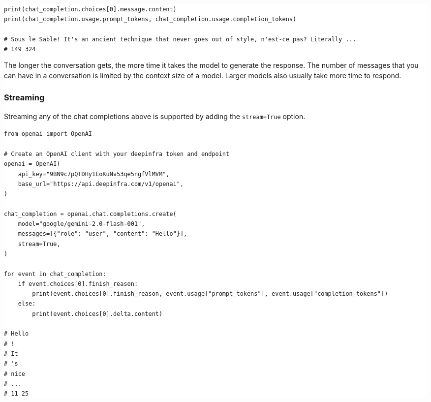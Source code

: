     print(chat_completion.choices[0].message.content)
    print(chat_completion.usage.prompt_tokens, chat_completion.usage.completion_tokens)

    # Sous le Sable! It's an ancient technique that never goes out of style, n'est-ce pas? Literally ...
    # 149 324


The longer the conversation gets, the more time it takes the model to generate the response. The number of messages that you can have in a conversation is limited by the context size of a model. Larger models also usually take more time to respond.



### Streaming

Streaming any of the chat completions above is supported by adding the `stream=True` option.

    from openai import OpenAI

    # Create an OpenAI client with your deepinfra token and endpoint
    openai = OpenAI(
        api_key="9BN9c7pQTDHy1EoKuNv53qe5ngfVlMVM",
        base_url="https://api.deepinfra.com/v1/openai",
    )

    chat_completion = openai.chat.completions.create(
        model="google/gemini-2.0-flash-001",
        messages=[{"role": "user", "content": "Hello"}],
        stream=True,
    )

    for event in chat_completion:
        if event.choices[0].finish_reason:
            print(event.choices[0].finish_reason, event.usage["prompt_tokens"], event.usage["completion_tokens"])
        else:
            print(event.choices[0].delta.content)

    # Hello
    # !
    # It
    # 's
    # nice
    # ...
    # 11 25
